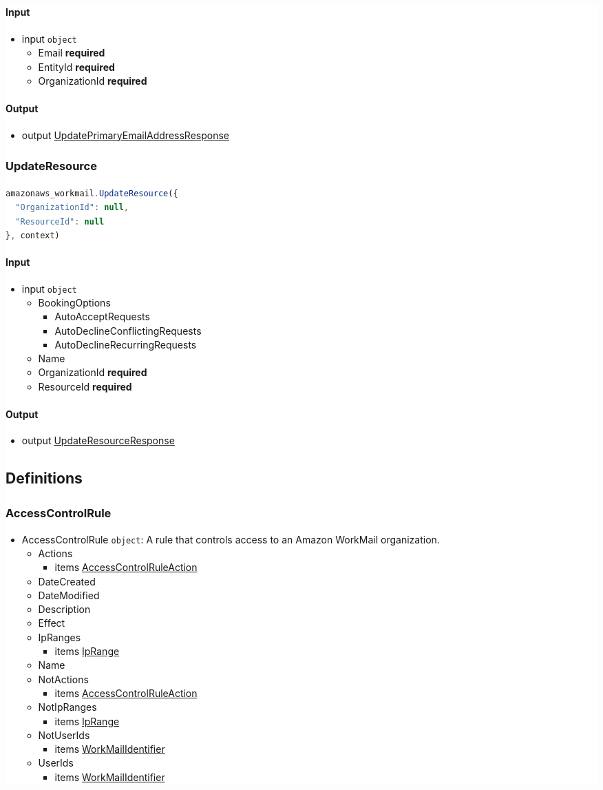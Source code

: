 #### Input
* input `object`
  * Email **required**
  * EntityId **required**
  * OrganizationId **required**

#### Output
* output [UpdatePrimaryEmailAddressResponse](#updateprimaryemailaddressresponse)

### UpdateResource



```js
amazonaws_workmail.UpdateResource({
  "OrganizationId": null,
  "ResourceId": null
}, context)
```

#### Input
* input `object`
  * BookingOptions
    * AutoAcceptRequests
    * AutoDeclineConflictingRequests
    * AutoDeclineRecurringRequests
  * Name
  * OrganizationId **required**
  * ResourceId **required**

#### Output
* output [UpdateResourceResponse](#updateresourceresponse)



## Definitions

### AccessControlRule
* AccessControlRule `object`: A rule that controls access to an Amazon WorkMail organization.
  * Actions
    * items [AccessControlRuleAction](#accesscontrolruleaction)
  * DateCreated
  * DateModified
  * Description
  * Effect
  * IpRanges
    * items [IpRange](#iprange)
  * Name
  * NotActions
    * items [AccessControlRuleAction](#accesscontrolruleaction)
  * NotIpRanges
    * items [IpRange](#iprange)
  * NotUserIds
    * items [WorkMailIdentifier](#workmailidentifier)
  * UserIds
    * items [WorkMailIdentifier](#workmailidentifier)
